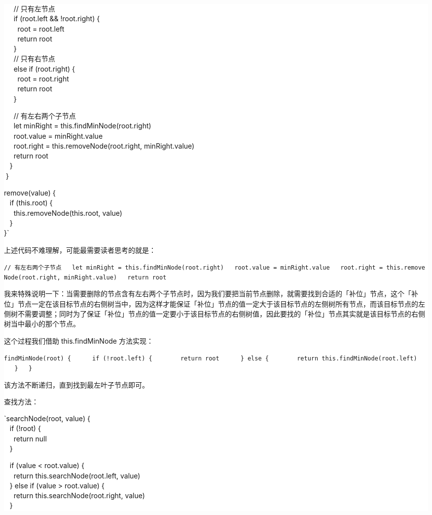      // 只有左节点  
     if (root.left && !root.right) {  
       root = root.left  
       return root  
     }  
     // 只有右节点  
     else if (root.right) {  
       root = root.right  
       return root  
     }  
  
     // 有左右两个子节点  
     let minRight = this.findMinNode(root.right)  
     root.value = minRight.value  
     root.right = this.removeNode(root.right, minRight.value)  
     return root  
   }  
 }  
  
remove(value) {  
   if (this.root) {  
     this.removeNode(this.root, value)  
   }  
}`

上述代码不难理解，可能最需要读者思考的就是：

`// 有左右两个子节点  
let minRight = this.findMinNode(root.right)  
root.value = minRight.value  
root.right = this.removeNode(root.right, minRight.value)  
return root`

我来特殊说明一下：当需要删除的节点含有左右两个子节点时，因为我们要把当前节点删除，就需要找到合适的「补位」节点，这个「补位」节点一定在该目标节点的右侧树当中，因为这样才能保证「补位」节点的值一定大于该目标节点的左侧树所有节点，而该目标节点的左侧树不需要调整；同时为了保证「补位」节点的值一定要小于该目标节点的右侧树值，因此要找的「补位」节点其实就是该目标节点的右侧树当中最小的那个节点。

这个过程我们借助 this.findMinNode 方法实现：

`findMinNode(root) {  
   if (!root.left) {  
     return root  
   } else {  
     return this.findMinNode(root.left)  
   }  
}`

该方法不断递归，直到找到最左叶子节点即可。

查找方法：

`searchNode(root, value) {  
   if (!root) {  
     return null  
   }  
  
   if (value < root.value) {  
     return this.searchNode(root.left, value)  
   } else if (value > root.value) {  
     return this.searchNode(root.right, value)  
   }  
  